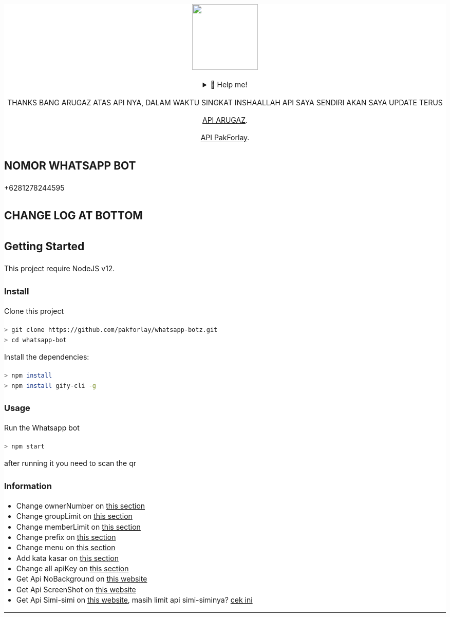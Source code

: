 <p align="center">
<img src="https://avatars1.githubusercontent.com/u/60418550?s=460&u=f6aadbde2bd1f35ca7ba5cb75b800b002c298d48&v=4" width="128" height="128"/>
</p>
<div align="center">
<details><summary>🥟 Help me!</summary></details>

THANKS BANG ARUGAZ ATAS API NYA, DALAM WAKTU SINGKAT INSHAALLAH API SAYA SENDIRI AKAN SAYA UPDATE TERUS
<p align="center"><a href="https://arugaz.herokuapp.com/" target="_blank">API ARUGAZ</a>.</p>
<p align="center"><a href="https://yaelahdo.herokuapp.com/" target="_blank">API PakForlay</a>.</p>
</div>

## NOMOR WHATSAPP BOT
+6281278244595

## CHANGE LOG AT BOTTOM

## Getting Started
This project require NodeJS v12.

### Install
Clone this project

```bash
> git clone https://github.com/pakforlay/whatsapp-botz.git
> cd whatsapp-bot
```

Install the dependencies:

```bash
> npm install 
> npm install gify-cli -g
```

### Usage
Run the Whatsapp bot

```bash
> npm start
```

after running it you need to scan the qr

### Information
- Change ownerNumber on [this section](https://github.com/pakforlay/whatsapp-botz/blob/master/settings/setting.json#L2)
- Change groupLimit on [this section](https://github.com/pakforlay/whatsapp-botz/blob/master/settings/setting.json#L3)
- Change memberLimit on [this section](https://github.com/pakforlay/whatsapp-botz/blob/master/settings/setting.json#L4)
- Change prefix on [this section](https://github.com/pakforlay/whatsapp-botz/blob/master/settings/setting.json#L5)
- Change menu on [this section](https://github.com/pakforlay/whatsapp-botz/blob/master/lib/menu.js#L32)
- Add kata kasar on [this section](https://github.com/pakforlay/whatsapp-botz/blob/master/lib/kataKotor.js#L8)
- Change all apiKey on [this section](https://github.com/pakforlay/whatsapp-botz/blob/master/settings/api.json)
- Get Api NoBackground on [this website](https://www.remove.bg/)
- Get Api ScreenShot on [this website](https://apiflash.com/)
- Get Api Simi-simi on [this website](https://workshop.simsimi.com/en/), masih limit api simi-siminya? [cek ini](https://github.com/pakforlay/whatsapp-bot/issues/38#issuecomment-726981060)

---
